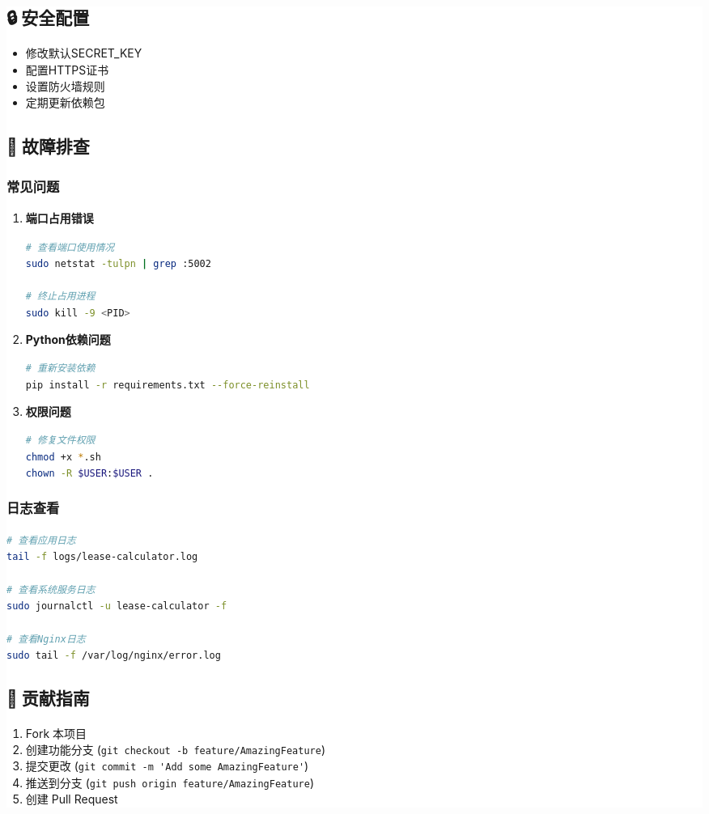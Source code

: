 ## 🔒 安全配置

- 修改默认SECRET_KEY
- 配置HTTPS证书
- 设置防火墙规则
- 定期更新依赖包

## 🐛 故障排查

### 常见问题

1. **端口占用错误**
   ```bash
   # 查看端口使用情况
   sudo netstat -tulpn | grep :5002
   
   # 终止占用进程
   sudo kill -9 <PID>
   ```

2. **Python依赖问题**
   ```bash
   # 重新安装依赖
   pip install -r requirements.txt --force-reinstall
   ```

3. **权限问题**
   ```bash
   # 修复文件权限
   chmod +x *.sh
   chown -R $USER:$USER .
   ```

### 日志查看

```bash
# 查看应用日志
tail -f logs/lease-calculator.log

# 查看系统服务日志
sudo journalctl -u lease-calculator -f

# 查看Nginx日志
sudo tail -f /var/log/nginx/error.log
```

## 🤝 贡献指南

1. Fork 本项目
2. 创建功能分支 (`git checkout -b feature/AmazingFeature`)
3. 提交更改 (`git commit -m 'Add some AmazingFeature'`)
4. 推送到分支 (`git push origin feature/AmazingFeature`)
5. 创建 Pull Request
